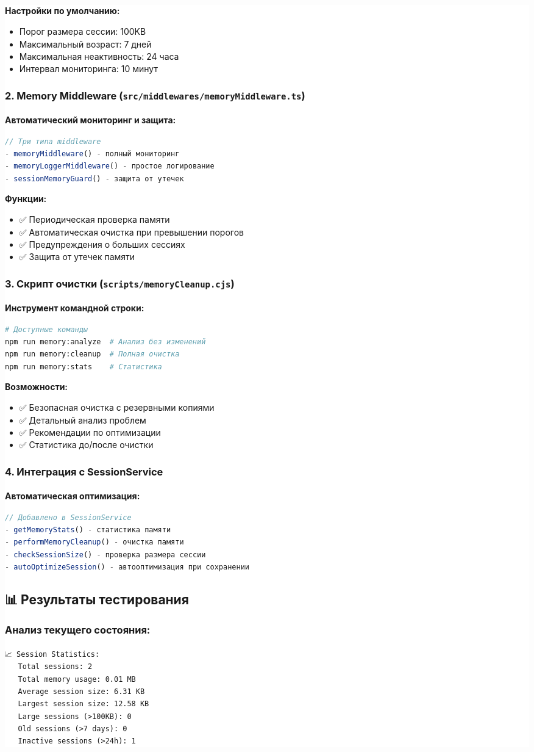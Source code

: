 **Настройки по умолчанию:**
- Порог размера сессии: 100KB
- Максимальный возраст: 7 дней
- Максимальная неактивность: 24 часа
- Интервал мониторинга: 10 минут

### 2. Memory Middleware (`src/middlewares/memoryMiddleware.ts`)
**Автоматический мониторинг и защита:**

```typescript
// Три типа middleware
- memoryMiddleware() - полный мониторинг
- memoryLoggerMiddleware() - простое логирование
- sessionMemoryGuard() - защита от утечек
```

**Функции:**
- ✅ Периодическая проверка памяти
- ✅ Автоматическая очистка при превышении порогов
- ✅ Предупреждения о больших сессиях
- ✅ Защита от утечек памяти

### 3. Скрипт очистки (`scripts/memoryCleanup.cjs`)
**Инструмент командной строки:**

```bash
# Доступные команды
npm run memory:analyze  # Анализ без изменений
npm run memory:cleanup  # Полная очистка
npm run memory:stats    # Статистика
```

**Возможности:**
- ✅ Безопасная очистка с резервными копиями
- ✅ Детальный анализ проблем
- ✅ Рекомендации по оптимизации
- ✅ Статистика до/после очистки

### 4. Интеграция с SessionService
**Автоматическая оптимизация:**

```typescript
// Добавлено в SessionService
- getMemoryStats() - статистика памяти
- performMemoryCleanup() - очистка памяти
- checkSessionSize() - проверка размера сессии
- autoOptimizeSession() - автооптимизация при сохранении
```

## 📊 Результаты тестирования

### Анализ текущего состояния:
```
📈 Session Statistics:
   Total sessions: 2
   Total memory usage: 0.01 MB
   Average session size: 6.31 KB
   Largest session size: 12.58 KB
   Large sessions (>100KB): 0
   Old sessions (>7 days): 0
   Inactive sessions (>24h): 1
```

